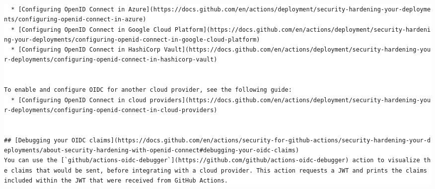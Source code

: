 ```
  * [Configuring OpenID Connect in Azure](https://docs.github.com/en/actions/deployment/security-hardening-your-deployments/configuring-openid-connect-in-azure)
  * [Configuring OpenID Connect in Google Cloud Platform](https://docs.github.com/en/actions/deployment/security-hardening-your-deployments/configuring-openid-connect-in-google-cloud-platform)
  * [Configuring OpenID Connect in HashiCorp Vault](https://docs.github.com/en/actions/deployment/security-hardening-your-deployments/configuring-openid-connect-in-hashicorp-vault)


To enable and configure OIDC for another cloud provider, see the following guide:
  * [Configuring OpenID Connect in cloud providers](https://docs.github.com/en/actions/deployment/security-hardening-your-deployments/configuring-openid-connect-in-cloud-providers)


## [Debugging your OIDC claims](https://docs.github.com/en/actions/security-for-github-actions/security-hardening-your-deployments/about-security-hardening-with-openid-connect#debugging-your-oidc-claims)
You can use the [`github/actions-oidc-debugger`](https://github.com/github/actions-oidc-debugger) action to visualize the claims that would be sent, before integrating with a cloud provider. This action requests a JWT and prints the claims included within the JWT that were received from GitHub Actions.
